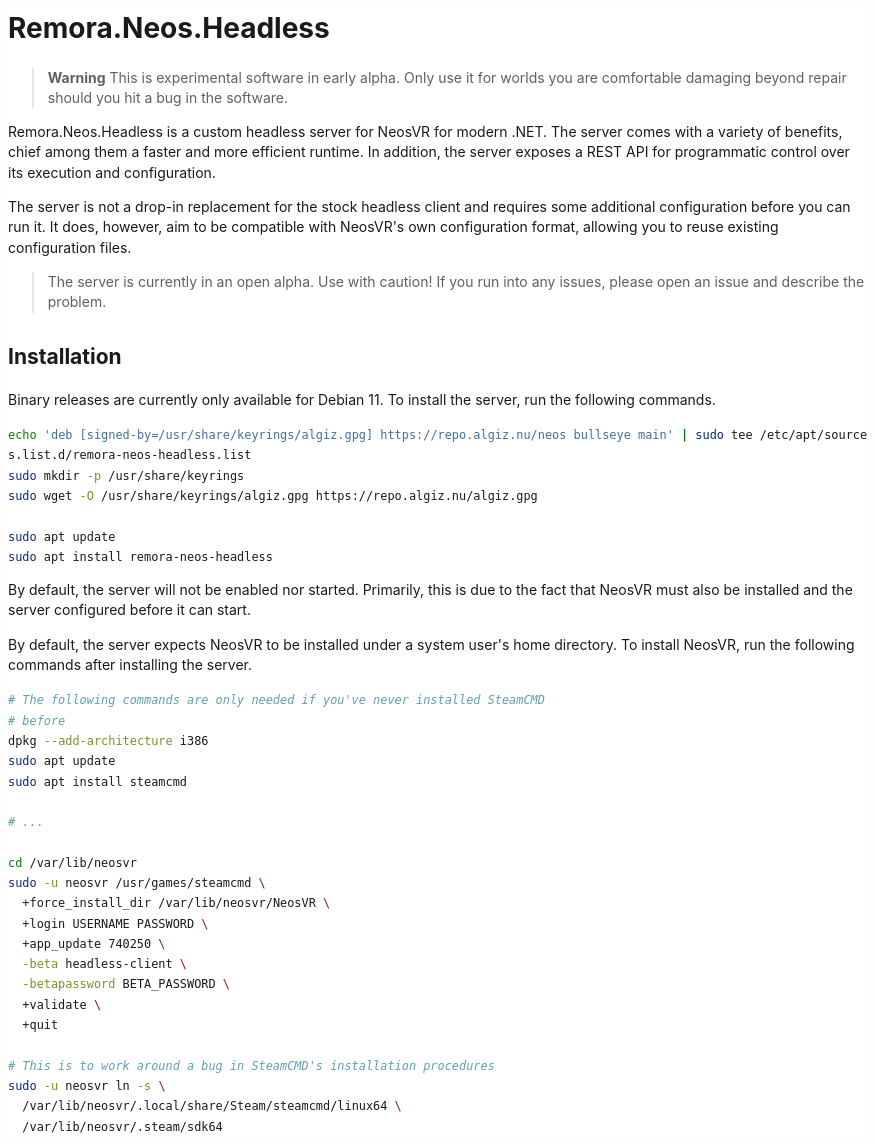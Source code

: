 Remora.Neos.Headless
====================

> **Warning**
> This is experimental software in early alpha. Only use it for worlds you are
> comfortable damaging beyond repair should you hit a bug in the software. 

Remora.Neos.Headless is a custom headless server for NeosVR for modern .NET. The
server comes with a variety of benefits, chief among them a faster and more
efficient runtime. In addition, the server exposes a REST API for programmatic
control over its execution and configuration.

The server is not a drop-in replacement for the stock headless client and 
requires some additional configuration before you can run it. It does, however,
aim to be compatible with NeosVR's own configuration format, allowing you to
reuse existing configuration files.

> The server is currently in an open alpha. Use with caution! If you run into
> any issues, please open an issue and describe the problem.

## Installation
Binary releases are currently only available for Debian 11. To install the
server, run the following commands.

```bash
echo 'deb [signed-by=/usr/share/keyrings/algiz.gpg] https://repo.algiz.nu/neos bullseye main' | sudo tee /etc/apt/sources.list.d/remora-neos-headless.list
sudo mkdir -p /usr/share/keyrings
sudo wget -O /usr/share/keyrings/algiz.gpg https://repo.algiz.nu/algiz.gpg

sudo apt update
sudo apt install remora-neos-headless
```

By default, the server will not be enabled nor started. Primarily, this is due
to the fact that NeosVR must also be installed and the server configured before
it can start.

By default, the server expects NeosVR to be installed under a system user's home
directory. To install NeosVR, run the following commands after installing the
server.

```bash
# The following commands are only needed if you've never installed SteamCMD 
# before
dpkg --add-architecture i386
sudo apt update
sudo apt install steamcmd

# ...

cd /var/lib/neosvr
sudo -u neosvr /usr/games/steamcmd \
  +force_install_dir /var/lib/neosvr/NeosVR \
  +login USERNAME PASSWORD \
  +app_update 740250 \
  -beta headless-client \
  -betapassword BETA_PASSWORD \
  +validate \
  +quit

# This is to work around a bug in SteamCMD's installation procedures
sudo -u neosvr ln -s \
  /var/lib/neosvr/.local/share/Steam/steamcmd/linux64 \
  /var/lib/neosvr/.steam/sdk64 
```


[1]: https://raw.githubusercontent.com/Neos-Metaverse/JSONSchemas/main/schemas/NeosHeadlessConfig.schema.json
[2]: https://learn.microsoft.com/en-us/dotnet/core/extensions/logging#configure-logging
[3]: https://github.com/serilog/serilog-settings-configuration
[4]: https://learn.microsoft.com/en-us/aspnet/core/fundamentals/servers/kestrel/options
[5]: ../docs/index.md
[6]: docs/nitty-gritty.md
[7]: https://github.com/neos-modding-group/NeosModLoader
[8]: https://github.com/dotnet/runtime/issues/36569